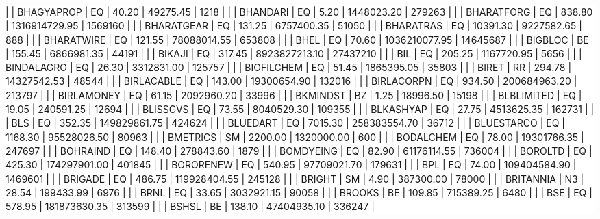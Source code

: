 |  | BHAGYAPROP | EQ | 40.20 | 49275.45 | 1218 |
|  | BHANDARI | EQ | 5.20 | 1448023.20 | 279263 |
|  | BHARATFORG | EQ | 838.80 | 1316914729.95 | 1569160 |
|  | BHARATGEAR | EQ | 131.25 | 6757400.35 | 51050 |
|  | BHARATRAS | EQ | 10391.30 | 9227582.65 | 888 |
|  | BHARATWIRE | EQ | 121.55 | 78088014.55 | 653808 |
|  | BHEL | EQ | 70.60 | 1036210077.95 | 14645687 |
|  | BIGBLOC | BE | 155.45 | 6866981.35 | 44191 |
|  | BIKAJI | EQ | 317.45 | 8923827213.10 | 27437210 |
|  | BIL | EQ | 205.25 | 1167720.95 | 5656 |
|  | BINDALAGRO | EQ | 26.30 | 3312831.00 | 125757 |
|  | BIOFILCHEM | EQ | 51.45 | 1865395.05 | 35803 |
|  | BIRET | RR | 294.78 | 14327542.53 | 48544 |
|  | BIRLACABLE | EQ | 143.00 | 19300654.90 | 132016 |
|  | BIRLACORPN | EQ | 934.50 | 200684963.20 | 213797 |
|  | BIRLAMONEY | EQ | 61.15 | 2092960.20 | 33996 |
|  | BKMINDST | BZ | 1.25 | 18996.50 | 15198 |
|  | BLBLIMITED | EQ | 19.05 | 240591.25 | 12694 |
|  | BLISSGVS | EQ | 73.55 | 8040529.30 | 109355 |
|  | BLKASHYAP | EQ | 27.75 | 4513625.35 | 162731 |
|  | BLS | EQ | 352.35 | 149829861.75 | 424624 |
|  | BLUEDART | EQ | 7015.30 | 258383554.70 | 36712 |
|  | BLUESTARCO | EQ | 1168.30 | 95528026.50 | 80963 |
|  | BMETRICS | SM | 2200.00 | 1320000.00 | 600 |
|  | BODALCHEM | EQ | 78.00 | 19301766.35 | 247697 |
|  | BOHRAIND | EQ | 148.40 | 278843.60 | 1879 |
|  | BOMDYEING | EQ | 82.90 | 61176114.55 | 736004 |
|  | BOROLTD | EQ | 425.30 | 174297901.00 | 401845 |
|  | BORORENEW | EQ | 540.95 | 97709021.70 | 179631 |
|  | BPL | EQ | 74.00 | 109404584.90 | 1469601 |
|  | BRIGADE | EQ | 486.75 | 119928404.55 | 245128 |
|  | BRIGHT | SM | 4.90 | 387300.00 | 78000 |
|  | BRITANNIA | N3 | 28.54 | 199433.99 | 6976 |
|  | BRNL | EQ | 33.65 | 3032921.15 | 90058 |
|  | BROOKS | BE | 109.85 | 715389.25 | 6480 |
|  | BSE | EQ | 578.95 | 181873630.35 | 313599 |
|  | BSHSL | BE | 138.10 | 47404935.10 | 336247 |